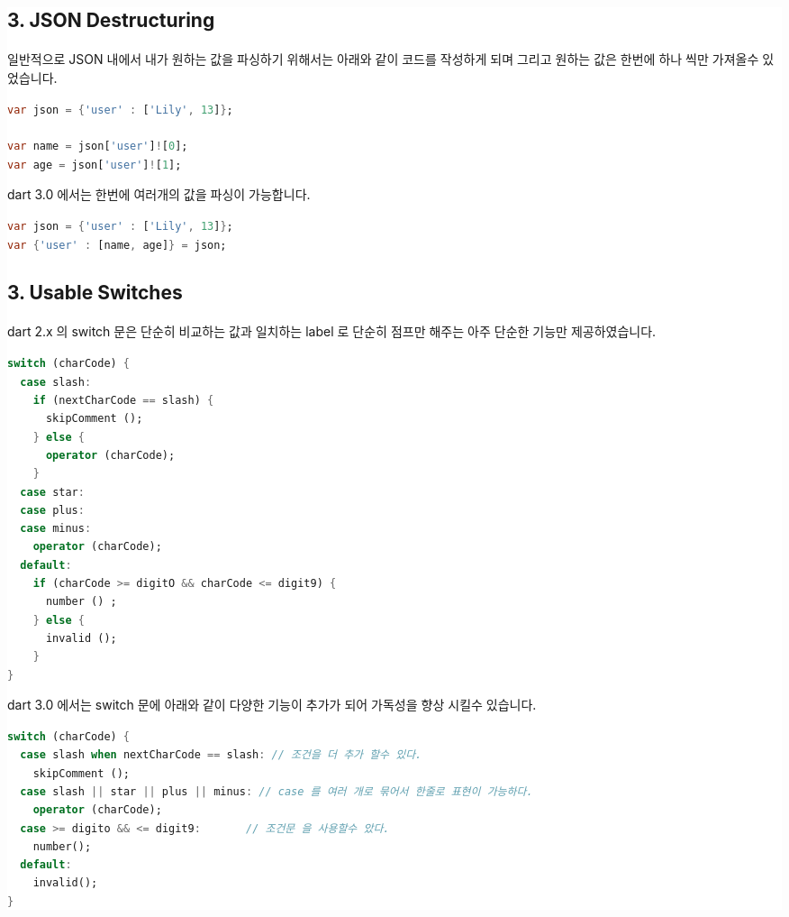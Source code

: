 ## 3. JSON Destructuring

일반적으로 JSON 내에서 내가 원하는 값을 파싱하기 위해서는 아래와 같이 코드를 작성하게 되며
그리고 원하는 값은 한번에 하나 씩만 가져올수 있었습니다.

```dart
var json = {'user' : ['Lily', 13]};

var name = json['user']![0];
var age = json['user']![1];
```

dart 3.0 에서는 한번에 여러개의 값을 파싱이 가능합니다.

```dart
var json = {'user' : ['Lily', 13]};
var {'user' : [name, age]} = json;
```

## 3. Usable Switches

dart 2.x 의 switch 문은 단순히 비교하는 값과 일치하는 label 로 단순히 점프만 해주는 아주 단순한 기능만 제공하였습니다.

```dart
switch (charCode) {
  case slash:
    if (nextCharCode == slash) {
      skipComment ();
    } else {
      operator (charCode);
    }
  case star:
  case plus:
  case minus:
    operator (charCode);
  default:
    if (charCode >= digitO && charCode <= digit9) {
      number () ;
    } else {
      invalid ();
    }
}
```

dart 3.0 에서는 switch 문에 아래와 같이 다양한 기능이 추가가 되어 가독성을 향상 시킬수 있습니다.

```dart
switch (charCode) {
  case slash when nextCharCode == slash: // 조건을 더 추가 할수 있다.
    skipComment ();
  case slash || star || plus || minus: // case 를 여러 개로 묶어서 한줄로 표현이 가능하다.
    operator (charCode);
  case >= digito && <= digit9:       // 조건문 을 사용할수 았다.
    number();
  default:
    invalid();
}
```
